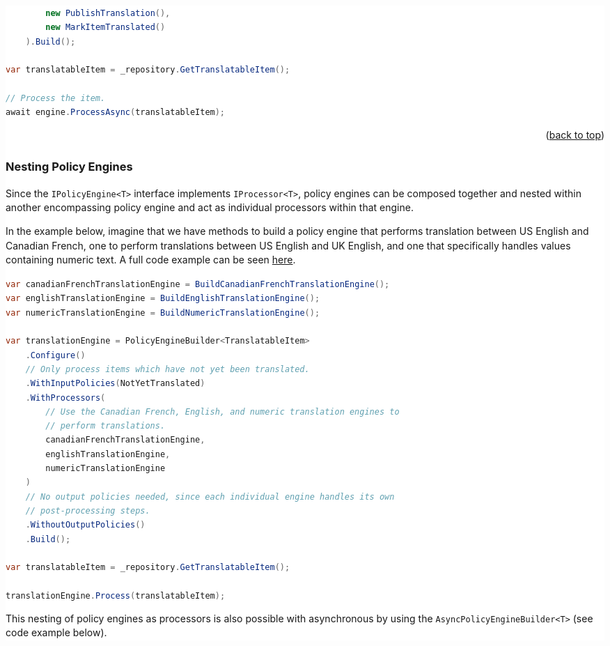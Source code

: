 ```cs
        new PublishTranslation(),
        new MarkItemTranslated()
    ).Build();

var translatableItem = _repository.GetTranslatableItem();

// Process the item.
await engine.ProcessAsync(translatableItem);
```

<p align="right">(<a href="#top">back to top</a>)</p>

<a name="nesting-policy-engines"/>

### Nesting Policy Engines

Since the `IPolicyEngine<T>` interface implements `IProcessor<T>`, policy engines can be composed together and nested within another encompassing policy engine and act as individual processors within that engine.

In the example below, imagine that we have methods to build a policy engine that performs translation between US English and Canadian French, one to perform translations between US English and UK English, and one that specifically handles values containing numeric text. A full code example can be seen [here](https://github.com/itabaiyu/atrea-policyengine/blob/itabaiyu_usage_documentation/examples/Atrea.PolicyEngine.Examples/Examples/NestedPolicyEngineExample.cs).

```cs
var canadianFrenchTranslationEngine = BuildCanadianFrenchTranslationEngine();
var englishTranslationEngine = BuildEnglishTranslationEngine();
var numericTranslationEngine = BuildNumericTranslationEngine();

var translationEngine = PolicyEngineBuilder<TranslatableItem>
    .Configure()
    // Only process items which have not yet been translated.
    .WithInputPolicies(NotYetTranslated)
    .WithProcessors(
        // Use the Canadian French, English, and numeric translation engines to
        // perform translations.
        canadianFrenchTranslationEngine,
        englishTranslationEngine,
        numericTranslationEngine
    )
    // No output policies needed, since each individual engine handles its own
    // post-processing steps.
    .WithoutOutputPolicies()
    .Build();

var translatableItem = _repository.GetTranslatableItem();

translationEngine.Process(translatableItem);
```

This nesting of policy engines as processors is also possible with asynchronous by using the `AsyncPolicyEngineBuilder<T>` (see code example below).
